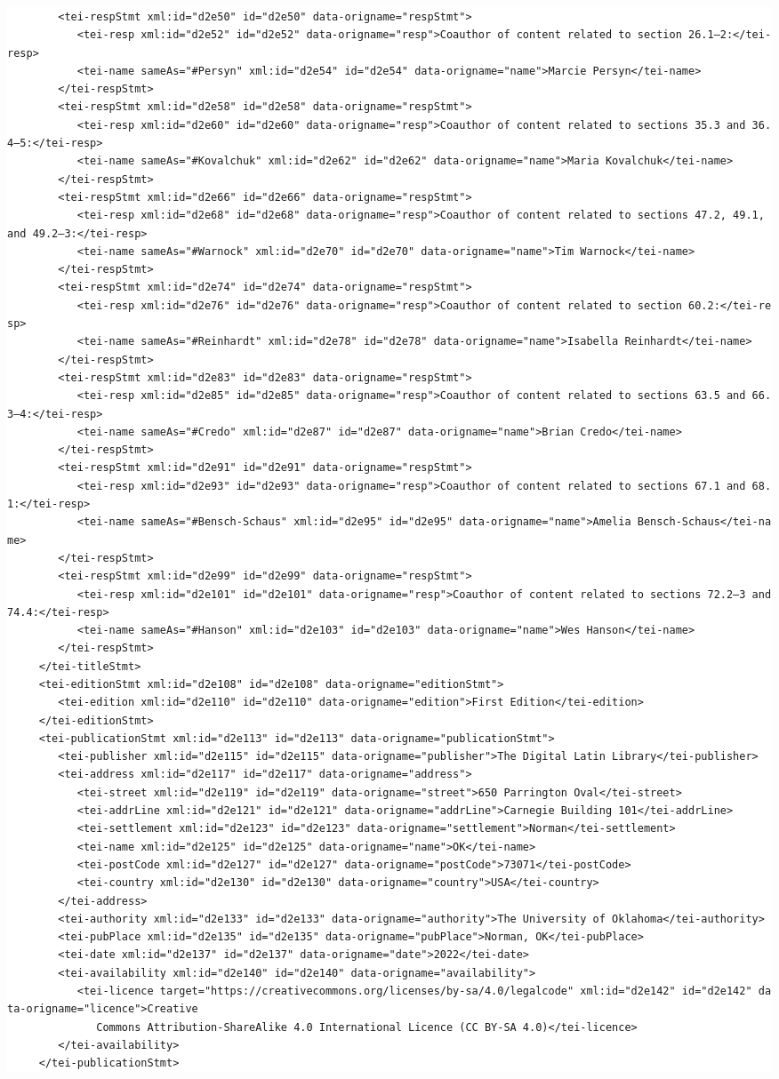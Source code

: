             <tei-respStmt xml:id="d2e50" id="d2e50" data-origname="respStmt">
               <tei-resp xml:id="d2e52" id="d2e52" data-origname="resp">Coauthor of content related to section 26.1–2:</tei-resp>
               <tei-name sameAs="#Persyn" xml:id="d2e54" id="d2e54" data-origname="name">Marcie Persyn</tei-name>
            </tei-respStmt>
            <tei-respStmt xml:id="d2e58" id="d2e58" data-origname="respStmt">
               <tei-resp xml:id="d2e60" id="d2e60" data-origname="resp">Coauthor of content related to sections 35.3 and 36.4–5:</tei-resp>
               <tei-name sameAs="#Kovalchuk" xml:id="d2e62" id="d2e62" data-origname="name">Maria Kovalchuk</tei-name>
            </tei-respStmt>
            <tei-respStmt xml:id="d2e66" id="d2e66" data-origname="respStmt">
               <tei-resp xml:id="d2e68" id="d2e68" data-origname="resp">Coauthor of content related to sections 47.2, 49.1, and 49.2–3:</tei-resp>
               <tei-name sameAs="#Warnock" xml:id="d2e70" id="d2e70" data-origname="name">Tim Warnock</tei-name>
            </tei-respStmt>
            <tei-respStmt xml:id="d2e74" id="d2e74" data-origname="respStmt">
               <tei-resp xml:id="d2e76" id="d2e76" data-origname="resp">Coauthor of content related to section 60.2:</tei-resp>
               <tei-name sameAs="#Reinhardt" xml:id="d2e78" id="d2e78" data-origname="name">Isabella Reinhardt</tei-name>
            </tei-respStmt>
            <tei-respStmt xml:id="d2e83" id="d2e83" data-origname="respStmt">
               <tei-resp xml:id="d2e85" id="d2e85" data-origname="resp">Coauthor of content related to sections 63.5 and 66.3–4:</tei-resp>
               <tei-name sameAs="#Credo" xml:id="d2e87" id="d2e87" data-origname="name">Brian Credo</tei-name>
            </tei-respStmt>
            <tei-respStmt xml:id="d2e91" id="d2e91" data-origname="respStmt">
               <tei-resp xml:id="d2e93" id="d2e93" data-origname="resp">Coauthor of content related to sections 67.1 and 68.1:</tei-resp>
               <tei-name sameAs="#Bensch-Schaus" xml:id="d2e95" id="d2e95" data-origname="name">Amelia Bensch-Schaus</tei-name>
            </tei-respStmt>
            <tei-respStmt xml:id="d2e99" id="d2e99" data-origname="respStmt">
               <tei-resp xml:id="d2e101" id="d2e101" data-origname="resp">Coauthor of content related to sections 72.2–3 and 74.4:</tei-resp>
               <tei-name sameAs="#Hanson" xml:id="d2e103" id="d2e103" data-origname="name">Wes Hanson</tei-name>
            </tei-respStmt>
         </tei-titleStmt>
         <tei-editionStmt xml:id="d2e108" id="d2e108" data-origname="editionStmt">
            <tei-edition xml:id="d2e110" id="d2e110" data-origname="edition">First Edition</tei-edition>
         </tei-editionStmt>
         <tei-publicationStmt xml:id="d2e113" id="d2e113" data-origname="publicationStmt">
            <tei-publisher xml:id="d2e115" id="d2e115" data-origname="publisher">The Digital Latin Library</tei-publisher>
            <tei-address xml:id="d2e117" id="d2e117" data-origname="address">
               <tei-street xml:id="d2e119" id="d2e119" data-origname="street">650 Parrington Oval</tei-street>
               <tei-addrLine xml:id="d2e121" id="d2e121" data-origname="addrLine">Carnegie Building 101</tei-addrLine>
               <tei-settlement xml:id="d2e123" id="d2e123" data-origname="settlement">Norman</tei-settlement>
               <tei-name xml:id="d2e125" id="d2e125" data-origname="name">OK</tei-name>
               <tei-postCode xml:id="d2e127" id="d2e127" data-origname="postCode">73071</tei-postCode>
               <tei-country xml:id="d2e130" id="d2e130" data-origname="country">USA</tei-country>
            </tei-address>
            <tei-authority xml:id="d2e133" id="d2e133" data-origname="authority">The University of Oklahoma</tei-authority>
            <tei-pubPlace xml:id="d2e135" id="d2e135" data-origname="pubPlace">Norman, OK</tei-pubPlace>
            <tei-date xml:id="d2e137" id="d2e137" data-origname="date">2022</tei-date>
            <tei-availability xml:id="d2e140" id="d2e140" data-origname="availability">
               <tei-licence target="https://creativecommons.org/licenses/by-sa/4.0/legalcode" xml:id="d2e142" id="d2e142" data-origname="licence">Creative
                  Commons Attribution-ShareAlike 4.0 International Licence (CC BY-SA 4.0)</tei-licence>
            </tei-availability>
         </tei-publicationStmt>